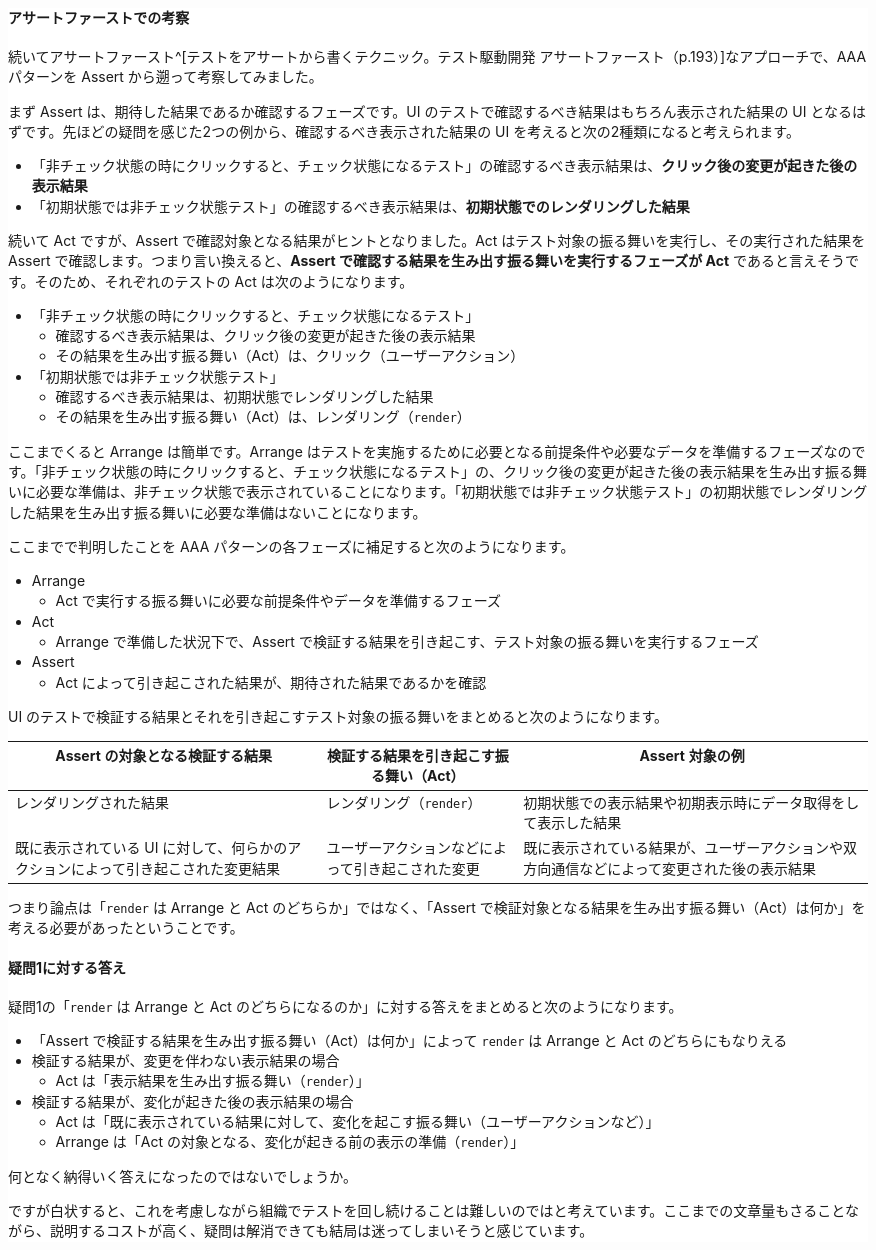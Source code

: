 #### アサートファーストでの考察

続いてアサートファースト^[テストをアサートから書くテクニック。テスト駆動開発 アサートファースト（p.193）]なアプローチで、AAA パターンを Assert から遡って考察してみました。

まず Assert は、期待した結果であるか確認するフェーズです。UI のテストで確認するべき結果はもちろん表示された結果の UI となるはずです。先ほどの疑問を感じた2つの例から、確認するべき表示された結果の UI を考えると次の2種類になると考えられます。

- 「非チェック状態の時にクリックすると、チェック状態になるテスト」の確認するべき表示結果は、**クリック後の変更が起きた後の表示結果**
- 「初期状態では非チェック状態テスト」の確認するべき表示結果は、**初期状態でのレンダリングした結果**

続いて Act ですが、Assert で確認対象となる結果がヒントとなりました。Act はテスト対象の振る舞いを実行し、その実行された結果を Assert で確認します。つまり言い換えると、**Assert で確認する結果を生み出す振る舞いを実行するフェーズが Act** であると言えそうです。そのため、それぞれのテストの Act は次のようになります。

- 「非チェック状態の時にクリックすると、チェック状態になるテスト」
  - 確認するべき表示結果は、クリック後の変更が起きた後の表示結果
  - その結果を生み出す振る舞い（Act）は、クリック（ユーザーアクション）
- 「初期状態では非チェック状態テスト」
  - 確認するべき表示結果は、初期状態でレンダリングした結果
  - その結果を生み出す振る舞い（Act）は、レンダリング（`render`）

ここまでくると Arrange は簡単です。Arrange はテストを実施するために必要となる前提条件や必要なデータを準備するフェーズなのです。「非チェック状態の時にクリックすると、チェック状態になるテスト」の、クリック後の変更が起きた後の表示結果を生み出す振る舞いに必要な準備は、非チェック状態で表示されていることになります。「初期状態では非チェック状態テスト」の初期状態でレンダリングした結果を生み出す振る舞いに必要な準備はないことになります。

ここまでで判明したことを AAA パターンの各フェーズに補足すると次のようになります。

- Arrange
  - Act で実行する振る舞いに必要な前提条件やデータを準備するフェーズ
- Act
  - Arrange で準備した状況下で、Assert で検証する結果を引き起こす、テスト対象の振る舞いを実行するフェーズ
- Assert
  - Act によって引き起こされた結果が、期待された結果であるかを確認

UI のテストで検証する結果とそれを引き起こすテスト対象の振る舞いをまとめると次のようになります。

| Assert の対象となる検証する結果                                                  | 検証する結果を引き起こす振る舞い（Act）          | Assert 対象の例                                                                            |
| -------------------------------------------------------------------------------- | ------------------------------------------------ | ------------------------------------------------------------------------------------------ |
| レンダリングされた結果                                                           | レンダリング（`render`）                         | 初期状態での表示結果や初期表示時にデータ取得をして表示した結果                             |
| 既に表示されている UI に対して、何らかのアクションによって引き起こされた変更結果 | ユーザーアクションなどによって引き起こされた変更 | 既に表示されている結果が、ユーザーアクションや双方向通信などによって変更された後の表示結果 |

つまり論点は「`render` は Arrange と Act のどちらか」ではなく、「Assert で検証対象となる結果を生み出す振る舞い（Act）は何か」を考える必要があったということです。

#### 疑問1に対する答え

疑問1の「`render` は Arrange と Act のどちらになるのか」に対する答えをまとめると次のようになります。

- 「Assert で検証する結果を生み出す振る舞い（Act）は何か」によって `render` は Arrange と Act のどちらにもなりえる
- 検証する結果が、変更を伴わない表示結果の場合
  - Act は「表示結果を生み出す振る舞い（`render`）」
- 検証する結果が、変化が起きた後の表示結果の場合
  - Act は「既に表示されている結果に対して、変化を起こす振る舞い（ユーザーアクションなど）」
  - Arrange は「Act の対象となる、変化が起きる前の表示の準備（`render`）」

何となく納得いく答えになったのではないでしょうか。

ですが白状すると、これを考慮しながら組織でテストを回し続けることは難しいのではと考えています。ここまでの文章量もさることながら、説明するコストが高く、疑問は解消できても結局は迷ってしまいそうと感じています。
